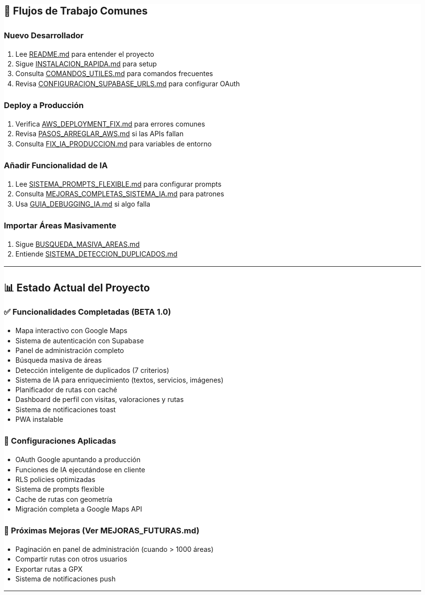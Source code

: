 
## 🚀 Flujos de Trabajo Comunes

### Nuevo Desarrollador
1. Lee [README.md](./README.md) para entender el proyecto
2. Sigue [INSTALACION_RAPIDA.md](./INSTALACION_RAPIDA.md) para setup
3. Consulta [COMANDOS_UTILES.md](./COMANDOS_UTILES.md) para comandos frecuentes
4. Revisa [CONFIGURACION_SUPABASE_URLS.md](./CONFIGURACION_SUPABASE_URLS.md) para configurar OAuth

### Deploy a Producción
1. Verifica [AWS_DEPLOYMENT_FIX.md](./AWS_DEPLOYMENT_FIX.md) para errores comunes
2. Revisa [PASOS_ARREGLAR_AWS.md](./PASOS_ARREGLAR_AWS.md) si las APIs fallan
3. Consulta [FIX_IA_PRODUCCION.md](./FIX_IA_PRODUCCION.md) para variables de entorno

### Añadir Funcionalidad de IA
1. Lee [SISTEMA_PROMPTS_FLEXIBLE.md](./SISTEMA_PROMPTS_FLEXIBLE.md) para configurar prompts
2. Consulta [MEJORAS_COMPLETAS_SISTEMA_IA.md](./MEJORAS_COMPLETAS_SISTEMA_IA.md) para patrones
3. Usa [GUIA_DEBUGGING_IA.md](./GUIA_DEBUGGING_IA.md) si algo falla

### Importar Áreas Masivamente
1. Sigue [BUSQUEDA_MASIVA_AREAS.md](./BUSQUEDA_MASIVA_AREAS.md)
2. Entiende [SISTEMA_DETECCION_DUPLICADOS.md](./SISTEMA_DETECCION_DUPLICADOS.md)

---

## 📊 Estado Actual del Proyecto

### ✅ Funcionalidades Completadas (BETA 1.0)
- Mapa interactivo con Google Maps
- Sistema de autenticación con Supabase
- Panel de administración completo
- Búsqueda masiva de áreas
- Detección inteligente de duplicados (7 criterios)
- Sistema de IA para enriquecimiento (textos, servicios, imágenes)
- Planificador de rutas con caché
- Dashboard de perfil con visitas, valoraciones y rutas
- Sistema de notificaciones toast
- PWA instalable

### 🔧 Configuraciones Aplicadas
- OAuth Google apuntando a producción
- Funciones de IA ejecutándose en cliente
- RLS policies optimizadas
- Sistema de prompts flexible
- Cache de rutas con geometría
- Migración completa a Google Maps API

### 🎯 Próximas Mejoras (Ver MEJORAS_FUTURAS.md)
- Paginación en panel de administración (cuando > 1000 áreas)
- Compartir rutas con otros usuarios
- Exportar rutas a GPX
- Sistema de notificaciones push

---